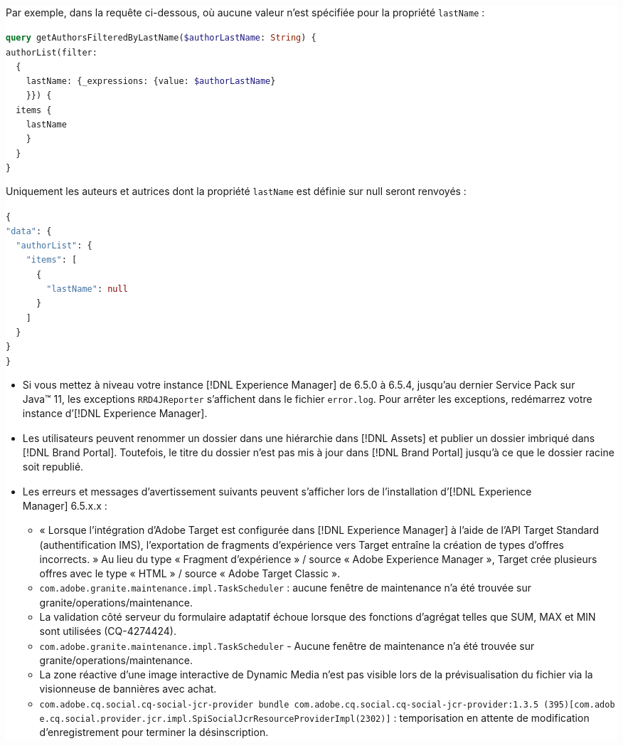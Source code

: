   Par exemple, dans la requête ci-dessous, où aucune valeur n’est spécifiée pour la propriété `lastName` :

  ```graphql
  query getAuthorsFilteredByLastName($authorLastName: String) {
  authorList(filter:
    {
      lastName: {_expressions: {value: $authorLastName}
      }}) {
    items {
      lastName
      }
    }
  }
  ```

  Uniquement les auteurs et autrices dont la propriété `lastName` est définie sur null seront renvoyés :

  ```graphql
  {
  "data": {
    "authorList": {
      "items": [
        {
          "lastName": null
        }
      ]
    }
  }
  }
  ```

* Si vous mettez à niveau votre instance [!DNL Experience Manager] de 6.5.0 à 6.5.4, jusqu’au dernier Service Pack sur Java™ 11, les exceptions `RRD4JReporter` s’affichent dans le fichier `error.log`. Pour arrêter les exceptions, redémarrez votre instance d’[!DNL Experience Manager]. 

* Les utilisateurs peuvent renommer un dossier dans une hiérarchie dans [!DNL Assets] et publier un dossier imbriqué dans [!DNL Brand Portal]. Toutefois, le titre du dossier n’est pas mis à jour dans [!DNL Brand Portal] jusqu’à ce que le dossier racine soit republié.

* Les erreurs et messages d’avertissement suivants peuvent s’afficher lors de l’installation d’[!DNL Experience Manager] 6.5.x.x :
   * « Lorsque l’intégration d’Adobe Target est configurée dans [!DNL Experience Manager] à l’aide de l’API Target Standard (authentification IMS), l’exportation de fragments d’expérience vers Target entraîne la création de types d’offres incorrects. » Au lieu du type « Fragment d’expérience » / source « Adobe Experience Manager », Target crée plusieurs offres avec le type « HTML » / source « Adobe Target Classic ».
   * `com.adobe.granite.maintenance.impl.TaskScheduler` : aucune fenêtre de maintenance n’a été trouvée sur granite/operations/maintenance.
   * La validation côté serveur du formulaire adaptatif échoue lorsque des fonctions d’agrégat telles que SUM, MAX et MIN sont utilisées (CQ-4274424).
   * `com.adobe.granite.maintenance.impl.TaskScheduler` - Aucune fenêtre de maintenance n’a été trouvée sur granite/operations/maintenance.
   * La zone réactive d’une image interactive de Dynamic Media n’est pas visible lors de la prévisualisation du fichier via la visionneuse de bannières avec achat.
   * `com.adobe.cq.social.cq-social-jcr-provider bundle com.adobe.cq.social.cq-social-jcr-provider:1.3.5 (395)[com.adobe.cq.social.provider.jcr.impl.SpiSocialJcrResourceProviderImpl(2302)]` : temporisation en attente de modification d’enregistrement pour terminer la désinscription.
